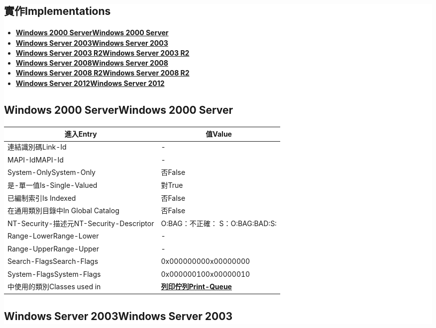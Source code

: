 
## <a name="implementations"></a><span data-ttu-id="adcdf-123">實作</span><span class="sxs-lookup"><span data-stu-id="adcdf-123">Implementations</span></span>

-   [<span data-ttu-id="adcdf-124">**Windows 2000 Server**</span><span class="sxs-lookup"><span data-stu-id="adcdf-124">**Windows 2000 Server**</span></span>](#windows-2000-server)
-   [<span data-ttu-id="adcdf-125">**Windows Server 2003**</span><span class="sxs-lookup"><span data-stu-id="adcdf-125">**Windows Server 2003**</span></span>](#windows-server-2003)
-   [<span data-ttu-id="adcdf-126">**Windows Server 2003 R2**</span><span class="sxs-lookup"><span data-stu-id="adcdf-126">**Windows Server 2003 R2**</span></span>](#windows-server-2003-r2)
-   [<span data-ttu-id="adcdf-127">**Windows Server 2008**</span><span class="sxs-lookup"><span data-stu-id="adcdf-127">**Windows Server 2008**</span></span>](#windows-server-2008)
-   [<span data-ttu-id="adcdf-128">**Windows Server 2008 R2**</span><span class="sxs-lookup"><span data-stu-id="adcdf-128">**Windows Server 2008 R2**</span></span>](#windows-server-2008-r2)
-   [<span data-ttu-id="adcdf-129">**Windows Server 2012**</span><span class="sxs-lookup"><span data-stu-id="adcdf-129">**Windows Server 2012**</span></span>](#windows-server-2012)

## <a name="windows-2000-server"></a><span data-ttu-id="adcdf-130">Windows 2000 Server</span><span class="sxs-lookup"><span data-stu-id="adcdf-130">Windows 2000 Server</span></span>



| <span data-ttu-id="adcdf-131">進入</span><span class="sxs-lookup"><span data-stu-id="adcdf-131">Entry</span></span> | <span data-ttu-id="adcdf-132">值</span><span class="sxs-lookup"><span data-stu-id="adcdf-132">Value</span></span> |
|------------------------|------------------------------------------------|
| <span data-ttu-id="adcdf-133">連結識別碼</span><span class="sxs-lookup"><span data-stu-id="adcdf-133">Link-Id</span></span>                | \-                                             |
| <span data-ttu-id="adcdf-134">MAPI-Id</span><span class="sxs-lookup"><span data-stu-id="adcdf-134">MAPI-Id</span></span>                | \-                                             |
| <span data-ttu-id="adcdf-135">System-Only</span><span class="sxs-lookup"><span data-stu-id="adcdf-135">System-Only</span></span>            | <span data-ttu-id="adcdf-136">否</span><span class="sxs-lookup"><span data-stu-id="adcdf-136">False</span></span>                                          |
| <span data-ttu-id="adcdf-137">是-單一值</span><span class="sxs-lookup"><span data-stu-id="adcdf-137">Is-Single-Valued</span></span>       | <span data-ttu-id="adcdf-138">對</span><span class="sxs-lookup"><span data-stu-id="adcdf-138">True</span></span>                                           |
| <span data-ttu-id="adcdf-139">已編制索引</span><span class="sxs-lookup"><span data-stu-id="adcdf-139">Is Indexed</span></span>             | <span data-ttu-id="adcdf-140">否</span><span class="sxs-lookup"><span data-stu-id="adcdf-140">False</span></span>                                          |
| <span data-ttu-id="adcdf-141">在通用類別目錄中</span><span class="sxs-lookup"><span data-stu-id="adcdf-141">In Global Catalog</span></span>      | <span data-ttu-id="adcdf-142">否</span><span class="sxs-lookup"><span data-stu-id="adcdf-142">False</span></span>                                          |
| <span data-ttu-id="adcdf-143">NT-Security-描述元</span><span class="sxs-lookup"><span data-stu-id="adcdf-143">NT-Security-Descriptor</span></span> | <span data-ttu-id="adcdf-144">O:BAG：不正確： S：</span><span class="sxs-lookup"><span data-stu-id="adcdf-144">O:BAG:BAD:S:</span></span>                                   |
| <span data-ttu-id="adcdf-145">Range-Lower</span><span class="sxs-lookup"><span data-stu-id="adcdf-145">Range-Lower</span></span>            | \-                                             |
| <span data-ttu-id="adcdf-146">Range-Upper</span><span class="sxs-lookup"><span data-stu-id="adcdf-146">Range-Upper</span></span>            | \-                                             |
| <span data-ttu-id="adcdf-147">Search-Flags</span><span class="sxs-lookup"><span data-stu-id="adcdf-147">Search-Flags</span></span>           | <span data-ttu-id="adcdf-148">0x00000000</span><span class="sxs-lookup"><span data-stu-id="adcdf-148">0x00000000</span></span>                                     |
| <span data-ttu-id="adcdf-149">System-Flags</span><span class="sxs-lookup"><span data-stu-id="adcdf-149">System-Flags</span></span>           | <span data-ttu-id="adcdf-150">0x00000010</span><span class="sxs-lookup"><span data-stu-id="adcdf-150">0x00000010</span></span>                                     |
| <span data-ttu-id="adcdf-151">中使用的類別</span><span class="sxs-lookup"><span data-stu-id="adcdf-151">Classes used in</span></span>        | [<span data-ttu-id="adcdf-152">**列印佇列**</span><span class="sxs-lookup"><span data-stu-id="adcdf-152">**Print-Queue**</span></span>](c-printqueue.md)<br/> |



## <a name="windows-server-2003"></a><span data-ttu-id="adcdf-153">Windows Server 2003</span><span class="sxs-lookup"><span data-stu-id="adcdf-153">Windows Server 2003</span></span>
